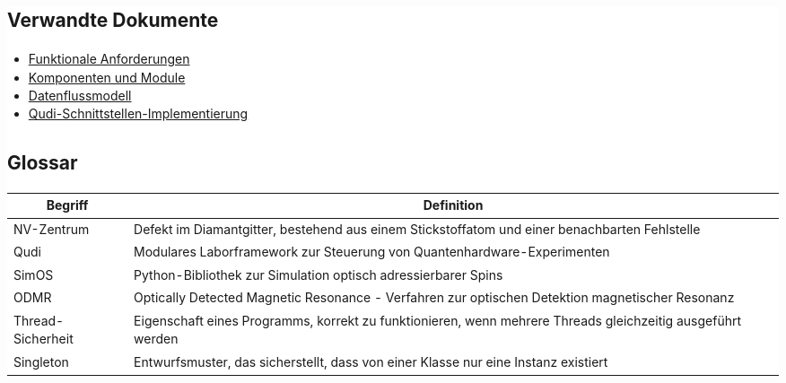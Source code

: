 ## Verwandte Dokumente
- [Funktionale Anforderungen](/Planung/Dokumente/2_Anforderungen/2.1_Funktionale_Anforderungen.md)
- [Komponenten und Module](/Planung/Dokumente/3_Architektur/3.2_Komponenten.md)
- [Datenflussmodell](/Planung/Dokumente/3_Architektur/3.3_Datenflussmodell.md)
- [Qudi-Schnittstellen-Implementierung](/Planung/Dokumente/4_Technische_Konzepte/4.3_Qudi_Interfaces.md)

## Glossar
| Begriff | Definition |
|---------|------------|
| NV-Zentrum | Defekt im Diamantgitter, bestehend aus einem Stickstoffatom und einer benachbarten Fehlstelle |
| Qudi | Modulares Laborframework zur Steuerung von Quantenhardware-Experimenten |
| SimOS | Python-Bibliothek zur Simulation optisch adressierbarer Spins |
| ODMR | Optically Detected Magnetic Resonance - Verfahren zur optischen Detektion magnetischer Resonanz |
| Thread-Sicherheit | Eigenschaft eines Programms, korrekt zu funktionieren, wenn mehrere Threads gleichzeitig ausgeführt werden |
| Singleton | Entwurfsmuster, das sicherstellt, dass von einer Klasse nur eine Instanz existiert |